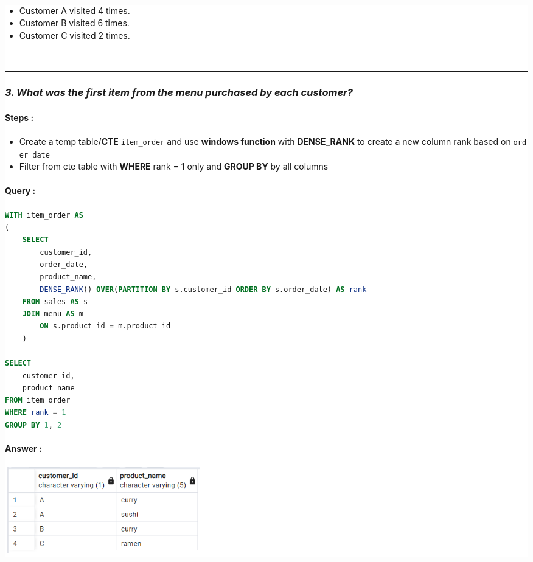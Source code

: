 - Customer A visited 4 times.
- Customer B visited 6 times.
- Customer C visited 2 times.

<br>

---

### ***3. What was the first item from the menu purchased by each customer?***

#### **Steps :**
- Create a temp table/**CTE** `item_order` and use **windows function** with **DENSE_RANK** to create a new column rank based on `order_date`
- Filter from cte table with **WHERE** rank = 1 only and **GROUP BY** by all columns

#### **Query :**

```sql
WITH item_order AS
(
	SELECT
		customer_id,
		order_date,
		product_name,
		DENSE_RANK() OVER(PARTITION BY s.customer_id ORDER BY s.order_date) AS rank
	FROM sales AS s
	JOIN menu AS m
		ON s.product_id = m.product_id
	)
    
SELECT
	customer_id,
	product_name
FROM item_order
WHERE rank = 1
GROUP BY 1, 2
```

#### **Answer :**

<p align="left">
  <kbd><img src="assets/3.png" width=320px> </kbd> <br>
</p>

